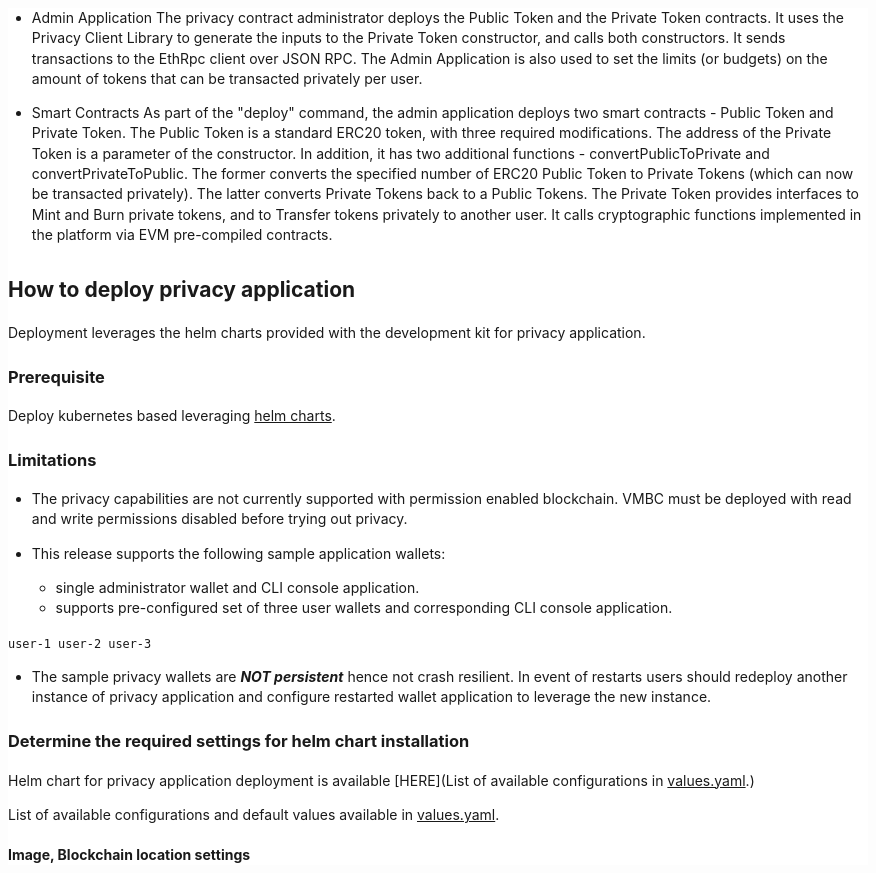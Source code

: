 - Admin Application
The privacy contract administrator deploys the Public Token and the Private Token contracts. It uses the Privacy Client Library to generate the inputs to the Private Token constructor, and calls both constructors. It sends transactions to the EthRpc client over JSON RPC. The Admin Application is also used to set the limits (or budgets) on the amount of tokens that can be transacted privately per user.
 
- Smart Contracts
As part of the "deploy" command, the admin application deploys two smart contracts - Public Token and Private Token. The Public Token is a standard ERC20 token, with three required modifications. The address of the Private Token is a parameter of the constructor. In addition, it has two additional functions - convertPublicToPrivate and convertPrivateToPublic. The former converts the specified number of ERC20 Public Token to Private Tokens (which can now be transacted privately). The latter converts Private Tokens back to a Public Tokens.
The Private Token provides interfaces to Mint and Burn private tokens, and to Transfer tokens privately to another user. It calls cryptographic functions implemented in the platform via EVM pre-compiled contracts.

## How to deploy privacy application
Deployment leverages the helm charts provided with the development kit for privacy application.
### Prerequisite
Deploy kubernetes based leveraging [helm charts](../vmbc-deployment/vmbc-four-node-one-client-deployment/README.md).

### Limitations
- The privacy capabilities are not currently supported with permission enabled blockchain. VMBC must be deployed with read and write permissions disabled before trying out privacy.

- This release supports the following sample application wallets:
  - single administrator wallet and CLI console application.
  - supports pre-configured set of three user wallets and corresponding CLI console application.
```sh
user-1 user-2 user-3
```

- The sample privacy wallets are ***NOT persistent*** hence not crash resilient. In event of restarts users should redeploy another instance of privacy application and configure restarted wallet application to leverage the new instance.

### Determine the required settings for helm chart installation

Helm chart for privacy application deployment is available [HERE](List of available configurations in [values.yaml](https://github.com/vmware-samples/vmware-blockchain-samples/blob/stage-dev-kit/vmbc-ethereum/privacy/sample-dapps/private-token-transfer/helm/).) 

List of available configurations and default values available in [values.yaml](https://github.com/vmware-samples/vmware-blockchain-samples/blob/stage-dev-kit/vmbc-ethereum/privacy/sample-dapps/private-token-transfer/helm/values.yaml).

#### Image, Blockchain location settings
